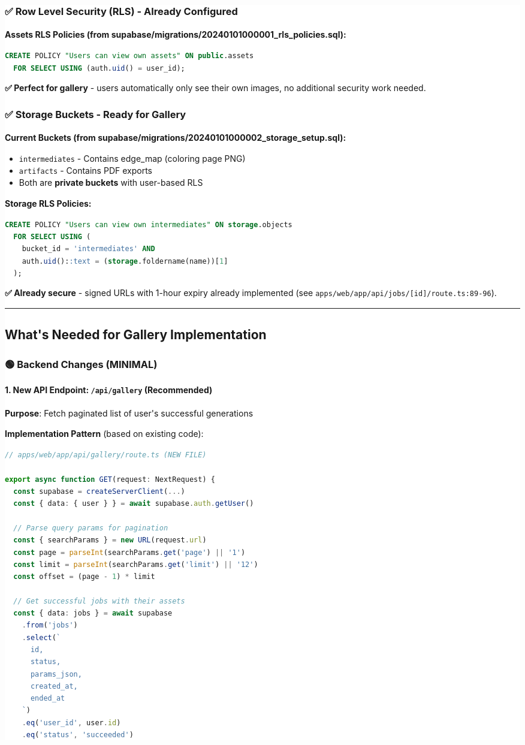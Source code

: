 ### ✅ Row Level Security (RLS) - Already Configured

**Assets RLS Policies (from supabase/migrations/20240101000001_rls_policies.sql):**
```sql
CREATE POLICY "Users can view own assets" ON public.assets
  FOR SELECT USING (auth.uid() = user_id);
```

**✅ Perfect for gallery** - users automatically only see their own images, no additional security work needed.

### ✅ Storage Buckets - Ready for Gallery

**Current Buckets (from supabase/migrations/20240101000002_storage_setup.sql):**
- `intermediates` - Contains edge_map (coloring page PNG)
- `artifacts` - Contains PDF exports
- Both are **private buckets** with user-based RLS

**Storage RLS Policies:**
```sql
CREATE POLICY "Users can view own intermediates" ON storage.objects
  FOR SELECT USING (
    bucket_id = 'intermediates' AND
    auth.uid()::text = (storage.foldername(name))[1]
  );
```

**✅ Already secure** - signed URLs with 1-hour expiry already implemented (see `apps/web/app/api/jobs/[id]/route.ts:89-96`).

---

## What's Needed for Gallery Implementation

### 🟢 Backend Changes (MINIMAL)

#### 1. New API Endpoint: `/api/gallery` (Recommended)

**Purpose**: Fetch paginated list of user's successful generations

**Implementation Pattern** (based on existing code):
```typescript
// apps/web/app/api/gallery/route.ts (NEW FILE)

export async function GET(request: NextRequest) {
  const supabase = createServerClient(...)
  const { data: { user } } = await supabase.auth.getUser()

  // Parse query params for pagination
  const { searchParams } = new URL(request.url)
  const page = parseInt(searchParams.get('page') || '1')
  const limit = parseInt(searchParams.get('limit') || '12')
  const offset = (page - 1) * limit

  // Get successful jobs with their assets
  const { data: jobs } = await supabase
    .from('jobs')
    .select(`
      id,
      status,
      params_json,
      created_at,
      ended_at
    `)
    .eq('user_id', user.id)
    .eq('status', 'succeeded')
```